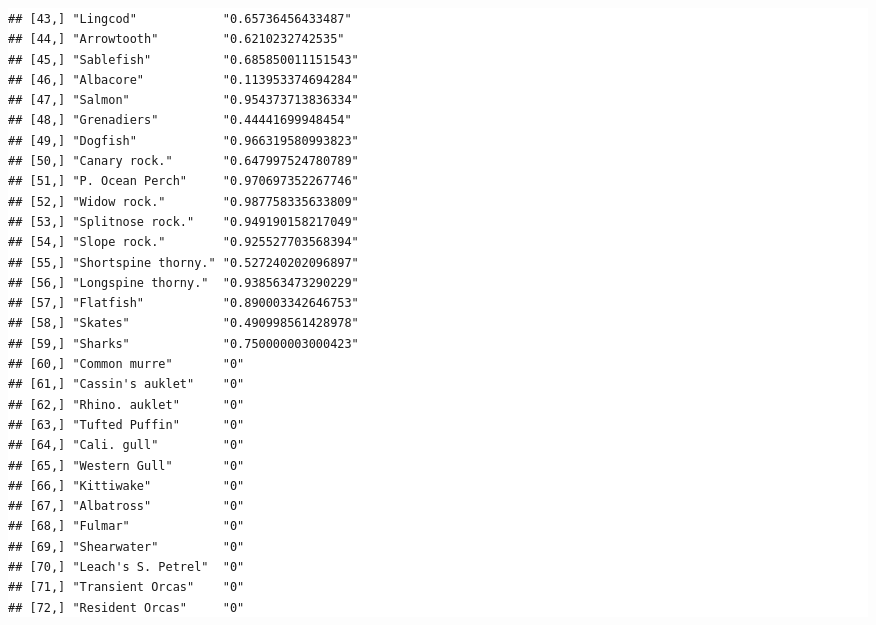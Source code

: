     ## [43,] "Lingcod"            "0.65736456433487"  
    ## [44,] "Arrowtooth"         "0.6210232742535"   
    ## [45,] "Sablefish"          "0.685850011151543" 
    ## [46,] "Albacore"           "0.113953374694284" 
    ## [47,] "Salmon"             "0.954373713836334" 
    ## [48,] "Grenadiers"         "0.44441699948454"  
    ## [49,] "Dogfish"            "0.966319580993823" 
    ## [50,] "Canary rock."       "0.647997524780789" 
    ## [51,] "P. Ocean Perch"     "0.970697352267746" 
    ## [52,] "Widow rock."        "0.987758335633809" 
    ## [53,] "Splitnose rock."    "0.949190158217049" 
    ## [54,] "Slope rock."        "0.925527703568394" 
    ## [55,] "Shortspine thorny." "0.527240202096897" 
    ## [56,] "Longspine thorny."  "0.938563473290229" 
    ## [57,] "Flatfish"           "0.890003342646753" 
    ## [58,] "Skates"             "0.490998561428978" 
    ## [59,] "Sharks"             "0.750000003000423" 
    ## [60,] "Common murre"       "0"                 
    ## [61,] "Cassin's auklet"    "0"                 
    ## [62,] "Rhino. auklet"      "0"                 
    ## [63,] "Tufted Puffin"      "0"                 
    ## [64,] "Cali. gull"         "0"                 
    ## [65,] "Western Gull"       "0"                 
    ## [66,] "Kittiwake"          "0"                 
    ## [67,] "Albatross"          "0"                 
    ## [68,] "Fulmar"             "0"                 
    ## [69,] "Shearwater"         "0"                 
    ## [70,] "Leach's S. Petrel"  "0"                 
    ## [71,] "Transient Orcas"    "0"                 
    ## [72,] "Resident Orcas"     "0"                 